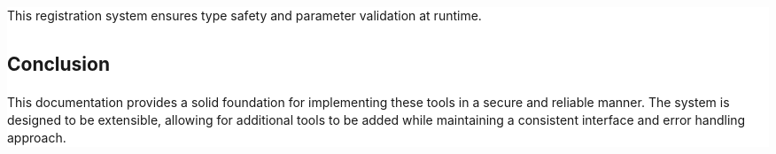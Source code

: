 This registration system ensures type safety and parameter validation at runtime.

## Conclusion

This documentation provides a solid foundation for implementing these tools in a secure and reliable manner. The system is designed to be extensible, allowing for additional tools to be added while maintaining a consistent interface and error handling approach. 